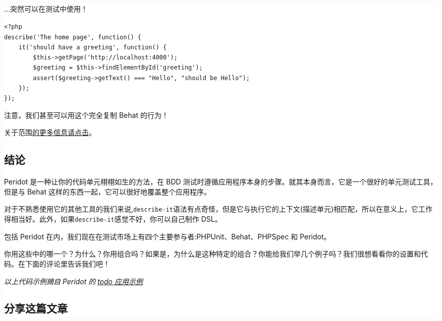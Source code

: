 …突然可以在测试中使用！

```
<?php
describe('The home page', function() {
    it('should have a greeting', function() {
        $this->getPage('http://localhost:4000');
        $greeting = $this->findElementById('greeting');
        assert($greeting->getText() === "Hello", "should be Hello");
    });
}); 
```

注意，我们甚至可以用这个完全复制 Behat 的行为！

关于范围[的更多信息请点击](http://peridot-php.github.io/scopes.html)。

## 结论

Peridot 是一种让你的代码单元栩栩如生的方法，在 BDD 测试时遵循应用程序本身的步骤。就其本身而言，它是一个很好的单元测试工具，但是与 Behat 这样的东西一起，它可以很好地覆盖整个应用程序。

对于不熟悉使用它的其他工具的我们来说,`describe-it`语法有点奇怪，但是它与执行它的上下文(描述单元)相匹配，所以在意义上，它工作得相当好。此外，如果`describe-it`感觉不好，你可以自己制作 DSL。

包括 Peridot 在内，我们现在在测试市场上有四个主要参与者:PHPUnit、Behat、PHPSpec 和 Peridot。

你用这些中的哪一个？为什么？你用组合吗？如果是，为什么是这种特定的组合？你能给我们举几个例子吗？我们很想看看你的设置和代码。在下面的评论里告诉我们吧！

*以上代码示例摘自 Peridot 的 [todo 应用示例](https://github.com/brianium/behavior-driven-todos)*

## 分享这篇文章